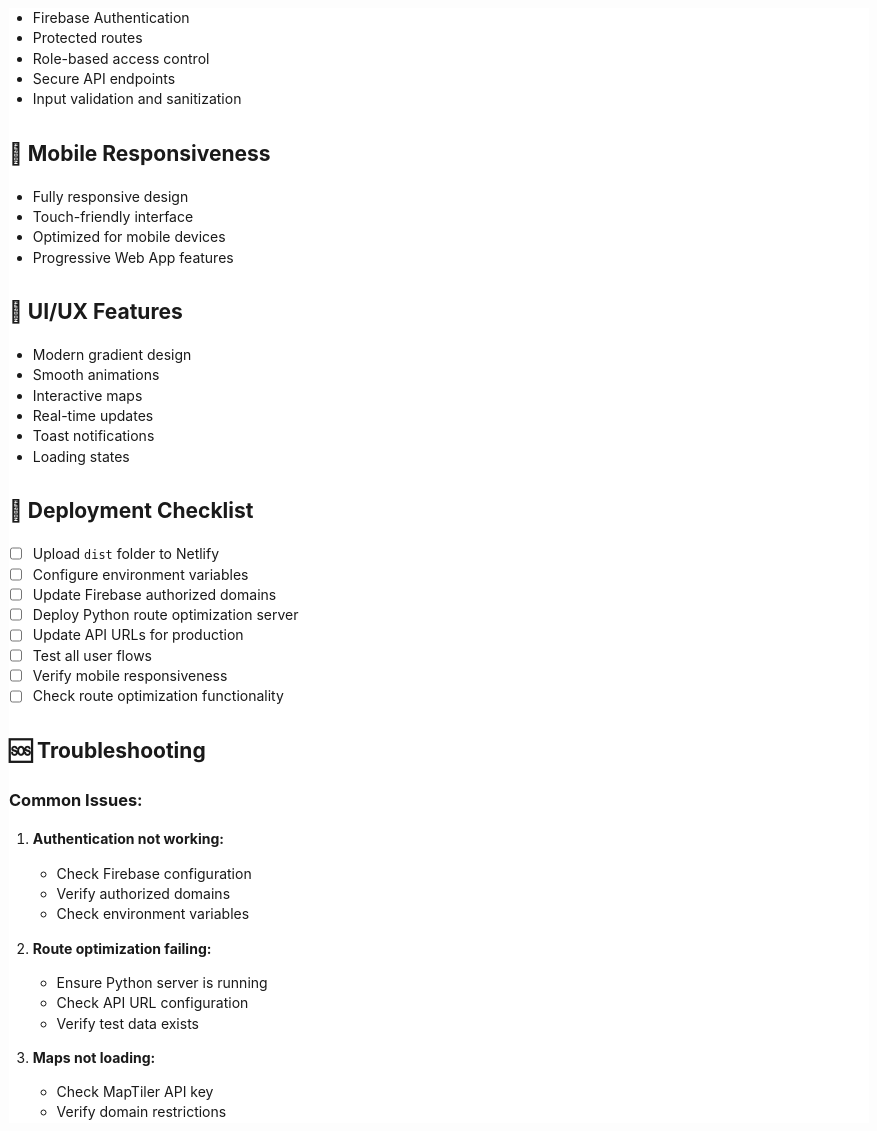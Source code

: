 - Firebase Authentication
- Protected routes
- Role-based access control
- Secure API endpoints
- Input validation and sanitization

## 📱 **Mobile Responsiveness**

- Fully responsive design
- Touch-friendly interface
- Optimized for mobile devices
- Progressive Web App features

## 🎨 **UI/UX Features**

- Modern gradient design
- Smooth animations
- Interactive maps
- Real-time updates
- Toast notifications
- Loading states

## 🚀 **Deployment Checklist**

- [ ] Upload `dist` folder to Netlify
- [ ] Configure environment variables
- [ ] Update Firebase authorized domains
- [ ] Deploy Python route optimization server
- [ ] Update API URLs for production
- [ ] Test all user flows
- [ ] Verify mobile responsiveness
- [ ] Check route optimization functionality

## 🆘 **Troubleshooting**

### **Common Issues:**

1. **Authentication not working:**
   - Check Firebase configuration
   - Verify authorized domains
   - Check environment variables

2. **Route optimization failing:**
   - Ensure Python server is running
   - Check API URL configuration
   - Verify test data exists

3. **Maps not loading:**
   - Check MapTiler API key
   - Verify domain restrictions
